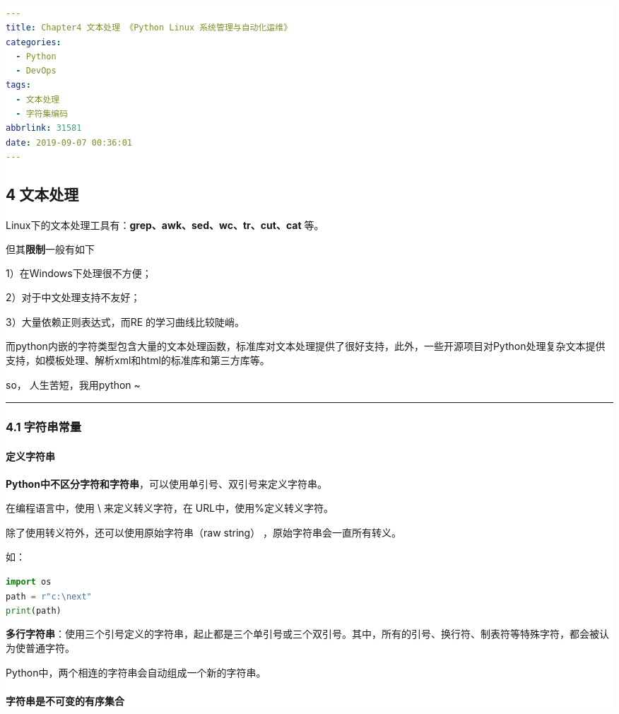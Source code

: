 ```yaml
---
title: Chapter4 文本处理 《Python Linux 系统管理与自动化运维》
categories:
  - Python
  - DevOps
tags:
  - 文本处理
  - 字符集编码
abbrlink: 31581
date: 2019-09-07 00:36:01
---
```




## 4 文本处理

Linux下的文本处理工具有：**grep、awk、sed、wc、tr、cut、cat** 等。

但其**限制**一般有如下

1）在Windows下处理很不方便；

2）对于中文处理支持不友好；

3）大量依赖正则表达式，而RE 的学习曲线比较陡峭。

而python内嵌的字符类型包含大量的文本处理函数，标准库对文本处理提供了很好支持，此外，一些开源项目对Python处理复杂文本提供支持，如模板处理、解析xml和html的标准库和第三方库等。

so， 人生苦短，我用python ~ 



------

### 4.1 字符串常量

#### 定义字符串

**Python中不区分字符和字符串**，可以使用单引号、双引号来定义字符串。

在编程语言中，使用 \  来定义转义字符，在 URL中，使用%定义转义字符。

除了使用转义符外，还可以使用原始字符串（raw string） ，原始字符串会一直所有转义。

如：

```python
import os
path = r"c:\next"
print(path)
```

**多行字符串**：使用三个引号定义的字符串，起止都是三个单引号或三个双引号。其中，所有的引号、换行符、制表符等特殊字符，都会被认为使普通字符。

Python中，两个相连的字符串会自动组成一个新的字符串。

#### 字符串是不可变的有序集合

